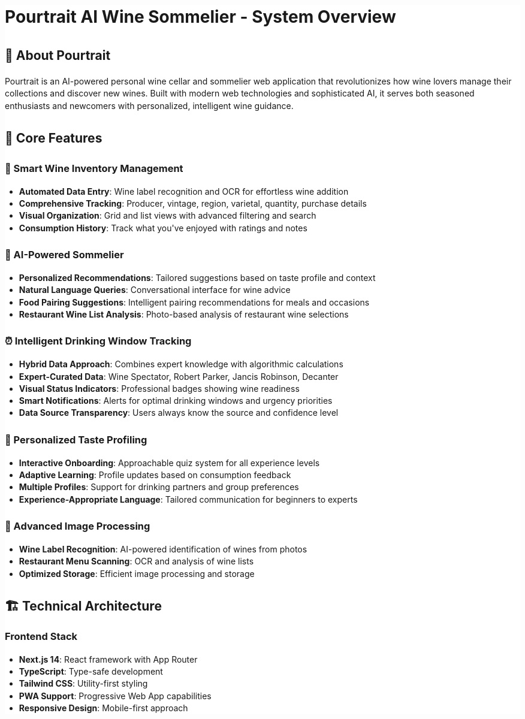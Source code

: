 # Pourtrait AI Wine Sommelier - System Overview

## 🍷 About Pourtrait

Pourtrait is an AI-powered personal wine cellar and sommelier web application that revolutionizes how wine lovers manage their collections and discover new wines. Built with modern web technologies and sophisticated AI, it serves both seasoned enthusiasts and newcomers with personalized, intelligent wine guidance.

## 🎯 Core Features

### 📱 Smart Wine Inventory Management
- **Automated Data Entry**: Wine label recognition and OCR for effortless wine addition
- **Comprehensive Tracking**: Producer, vintage, region, varietal, quantity, purchase details
- **Visual Organization**: Grid and list views with advanced filtering and search
- **Consumption History**: Track what you've enjoyed with ratings and notes

### 🧠 AI-Powered Sommelier
- **Personalized Recommendations**: Tailored suggestions based on taste profile and context
- **Natural Language Queries**: Conversational interface for wine advice
- **Food Pairing Suggestions**: Intelligent pairing recommendations for meals and occasions
- **Restaurant Wine List Analysis**: Photo-based analysis of restaurant wine selections

### ⏰ Intelligent Drinking Window Tracking
- **Hybrid Data Approach**: Combines expert knowledge with algorithmic calculations
- **Expert-Curated Data**: Wine Spectator, Robert Parker, Jancis Robinson, Decanter
- **Visual Status Indicators**: Professional badges showing wine readiness
- **Smart Notifications**: Alerts for optimal drinking windows and urgency priorities
- **Data Source Transparency**: Users always know the source and confidence level

### 👤 Personalized Taste Profiling
- **Interactive Onboarding**: Approachable quiz system for all experience levels
- **Adaptive Learning**: Profile updates based on consumption feedback
- **Multiple Profiles**: Support for drinking partners and group preferences
- **Experience-Appropriate Language**: Tailored communication for beginners to experts

### 📸 Advanced Image Processing
- **Wine Label Recognition**: AI-powered identification of wines from photos
- **Restaurant Menu Scanning**: OCR and analysis of wine lists
- **Optimized Storage**: Efficient image processing and storage

## 🏗️ Technical Architecture

### Frontend Stack
- **Next.js 14**: React framework with App Router
- **TypeScript**: Type-safe development
- **Tailwind CSS**: Utility-first styling
- **PWA Support**: Progressive Web App capabilities
- **Responsive Design**: Mobile-first approach
